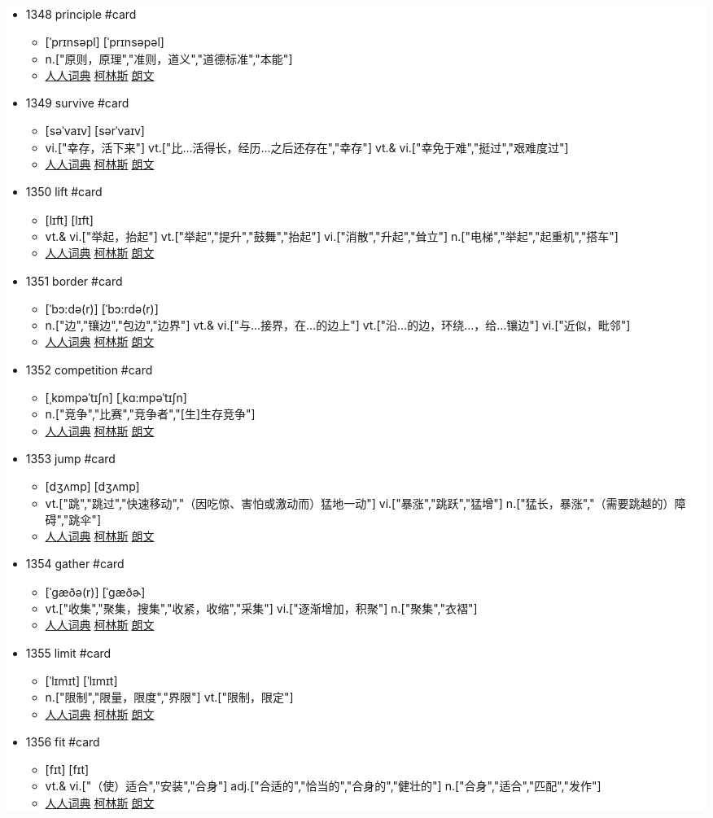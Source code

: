 
- 1348 principle #card
  - [ˈprɪnsəpl]  [ˈprɪnsəpəl]
  - n.["原则，原理","准则，道义","道德标准","本能"]
  - [人人词典](https://www.91dict.com/words?w=principle) [柯林斯](https://www.collinsdictionary.com/zh/dictionary/english/principle) [朗文](https://www.ldoceonline.com/dictionary/principle)
  

- 1349 survive #card
  - [səˈvaɪv]  [sərˈvaɪv]
  - vi.["幸存，活下来"]  vt.["比…活得长，经历…之后还存在","幸存"]  vt.& vi.["幸免于难","挺过","艰难度过"]
  - [人人词典](https://www.91dict.com/words?w=survive) [柯林斯](https://www.collinsdictionary.com/zh/dictionary/english/survive) [朗文](https://www.ldoceonline.com/dictionary/survive)
  

- 1350 lift #card
  - [lɪft]  [lɪft]
  - vt.& vi.["举起，抬起"]  vt.["举起","提升","鼓舞","抬起"]  vi.["消散","升起","耸立"]  n.["电梯","举起","起重机","搭车"]
  - [人人词典](https://www.91dict.com/words?w=lift) [柯林斯](https://www.collinsdictionary.com/zh/dictionary/english/lift) [朗文](https://www.ldoceonline.com/dictionary/lift)
  

- 1351 border #card
  - [ˈbɔ:də(r)]  [ˈbɔ:rdə(r)]
  - n.["边","镶边","包边","边界"]  vt.& vi.["与…接界，在…的边上"]  vt.["沿…的边，环绕…，给…镶边"]  vi.["近似，毗邻"]
  - [人人词典](https://www.91dict.com/words?w=border) [柯林斯](https://www.collinsdictionary.com/zh/dictionary/english/border) [朗文](https://www.ldoceonline.com/dictionary/border)
  

- 1352 competition #card
  - [ˌkɒmpəˈtɪʃn]  [ˌkɑ:mpəˈtɪʃn]
  - n.["竞争","比赛","竞争者","[生]生存竞争"]
  - [人人词典](https://www.91dict.com/words?w=competition) [柯林斯](https://www.collinsdictionary.com/zh/dictionary/english/competition) [朗文](https://www.ldoceonline.com/dictionary/competition)
  

- 1353 jump #card
  - [dʒʌmp]  [dʒʌmp]
  - vt.["跳","跳过","快速移动","（因吃惊、害怕或激动而）猛地一动"]  vi.["暴涨","跳跃","猛增"]  n.["猛长，暴涨","（需要跳越的）障碍","跳伞"]
  - [人人词典](https://www.91dict.com/words?w=jump) [柯林斯](https://www.collinsdictionary.com/zh/dictionary/english/jump) [朗文](https://www.ldoceonline.com/dictionary/jump)
  

- 1354 gather #card
  - [ˈgæðə(r)]  [ˈɡæðɚ]
  - vt.["收集","聚集，搜集","收紧，收缩","采集"]  vi.["逐渐增加，积聚"]  n.["聚集","衣褶"]
  - [人人词典](https://www.91dict.com/words?w=gather) [柯林斯](https://www.collinsdictionary.com/zh/dictionary/english/gather) [朗文](https://www.ldoceonline.com/dictionary/gather)
  

- 1355 limit #card
  - [ˈlɪmɪt]  [ˈlɪmɪt]
  - n.["限制","限量，限度","界限"]  vt.["限制，限定"]
  - [人人词典](https://www.91dict.com/words?w=limit) [柯林斯](https://www.collinsdictionary.com/zh/dictionary/english/limit) [朗文](https://www.ldoceonline.com/dictionary/limit)
  

- 1356 fit #card
  - [fɪt]  [fɪt]
  - vt.& vi.["（使）适合","安装","合身"]  adj.["合适的","恰当的","合身的","健壮的"]  n.["合身","适合","匹配","发作"]
  - [人人词典](https://www.91dict.com/words?w=fit) [柯林斯](https://www.collinsdictionary.com/zh/dictionary/english/fit) [朗文](https://www.ldoceonline.com/dictionary/fit)
  